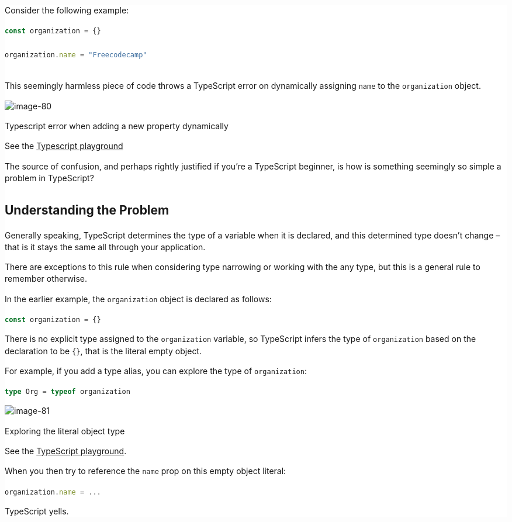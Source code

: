 Consider the following example:

```ts
const organization = {}

organization.name = "Freecodecamp"
                                                                                                                 
```

This seemingly harmless piece of code throws a TypeScript error on dynamically assigning `name` to the `organization` object.

![image-80](https://www.freecodecamp.org/news/content/images/2022/07/image-80.png)

Typescript error when adding a new property dynamically

See the [Typescript playground](https://www.typescriptlang.org/play?#code/MYewdgzgLgBCBOBzAhmAlgL2VN4YF4YBvAXwCgyEV0sdwA6MZAWwFMCYAiAMXlddAATASwAOnCjCnSZsufIWKlylarXqZFIA)

The source of confusion, and perhaps rightly justified if you’re a TypeScript beginner, is how is something seemingly so simple a problem in TypeScript?

## Understanding the Problem

Generally speaking, TypeScript determines the type of a variable when it is declared, and this determined type doesn’t change – that is it stays the same all through your application.

There are exceptions to this rule when considering type narrowing or working with the any type, but this is a general rule to remember otherwise.

In the earlier example, the `organization` object is declared as follows:

```ts
const organization = {}
```

There is no explicit type assigned to the `organization` variable, so TypeScript infers the type of `organization` based on the declaration to be `{}`, that is the literal empty object.

For example, if you add a type alias, you can explore the type of `organization`:

```ts
type Org = typeof organization
```

![image-81](https://www.freecodecamp.org/news/content/images/2022/07/image-81.png)

Exploring the literal object type

See the [TypeScript playground](https://www.typescriptlang.org/play?#code/MYewdgzgLgBCBOBzAhmAlgL2VN4YF4YBvAXwCgyoBPABwFMYB5JAma+kAMziVU21xgKCFOiw5wAOjDIAtg0IAiAGLw6dUABMNcmoooxDR4ydNnzFy1es3bd4xSA).

When you then try to reference the `name` prop on this empty object literal:

```ts
organization.name = ...
```

TypeScript yells.
